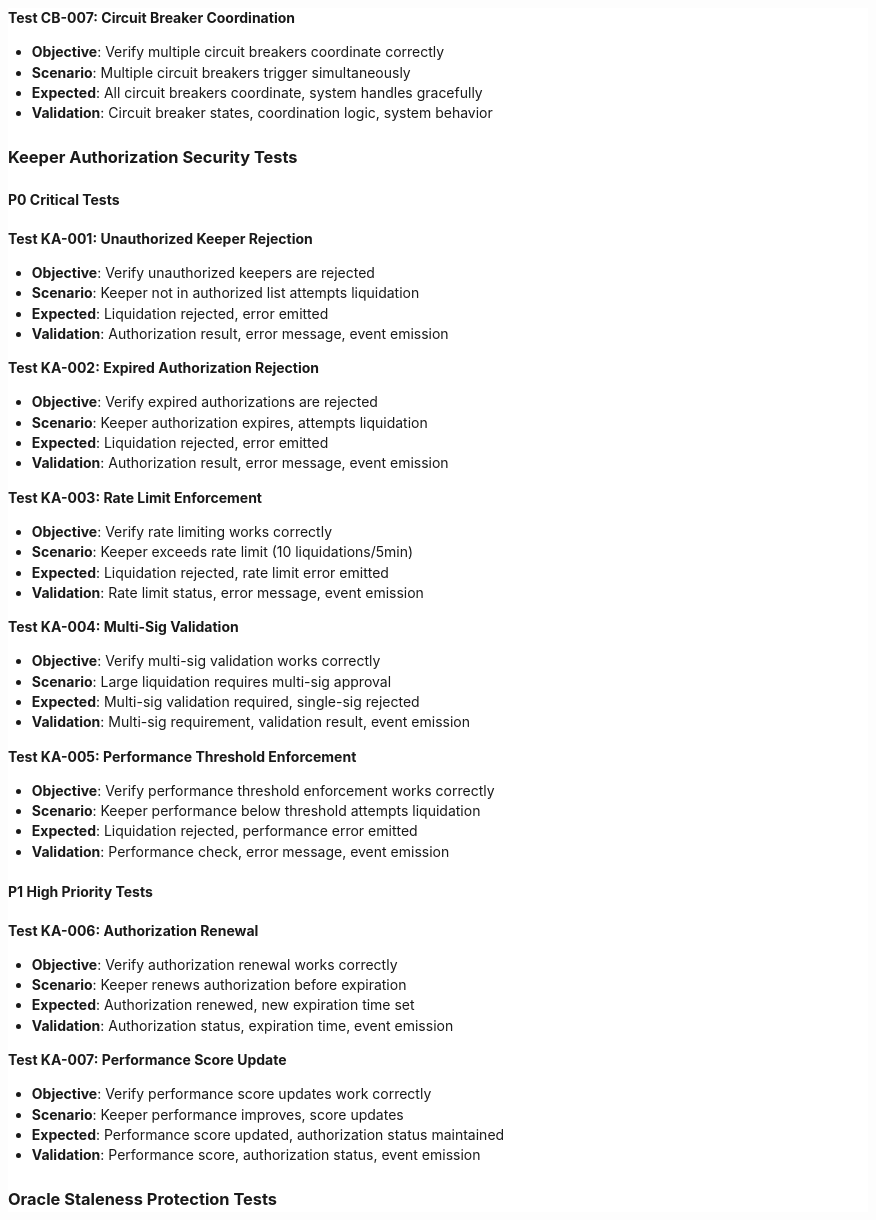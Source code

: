 **Test CB-007: Circuit Breaker Coordination**
- **Objective**: Verify multiple circuit breakers coordinate correctly
- **Scenario**: Multiple circuit breakers trigger simultaneously
- **Expected**: All circuit breakers coordinate, system handles gracefully
- **Validation**: Circuit breaker states, coordination logic, system behavior

### Keeper Authorization Security Tests

#### P0 Critical Tests

**Test KA-001: Unauthorized Keeper Rejection**
- **Objective**: Verify unauthorized keepers are rejected
- **Scenario**: Keeper not in authorized list attempts liquidation
- **Expected**: Liquidation rejected, error emitted
- **Validation**: Authorization result, error message, event emission

**Test KA-002: Expired Authorization Rejection**
- **Objective**: Verify expired authorizations are rejected
- **Scenario**: Keeper authorization expires, attempts liquidation
- **Expected**: Liquidation rejected, error emitted
- **Validation**: Authorization result, error message, event emission

**Test KA-003: Rate Limit Enforcement**
- **Objective**: Verify rate limiting works correctly
- **Scenario**: Keeper exceeds rate limit (10 liquidations/5min)
- **Expected**: Liquidation rejected, rate limit error emitted
- **Validation**: Rate limit status, error message, event emission

**Test KA-004: Multi-Sig Validation**
- **Objective**: Verify multi-sig validation works correctly
- **Scenario**: Large liquidation requires multi-sig approval
- **Expected**: Multi-sig validation required, single-sig rejected
- **Validation**: Multi-sig requirement, validation result, event emission

**Test KA-005: Performance Threshold Enforcement**
- **Objective**: Verify performance threshold enforcement works correctly
- **Scenario**: Keeper performance below threshold attempts liquidation
- **Expected**: Liquidation rejected, performance error emitted
- **Validation**: Performance check, error message, event emission

#### P1 High Priority Tests

**Test KA-006: Authorization Renewal**
- **Objective**: Verify authorization renewal works correctly
- **Scenario**: Keeper renews authorization before expiration
- **Expected**: Authorization renewed, new expiration time set
- **Validation**: Authorization status, expiration time, event emission

**Test KA-007: Performance Score Update**
- **Objective**: Verify performance score updates work correctly
- **Scenario**: Keeper performance improves, score updates
- **Expected**: Performance score updated, authorization status maintained
- **Validation**: Performance score, authorization status, event emission

### Oracle Staleness Protection Tests
